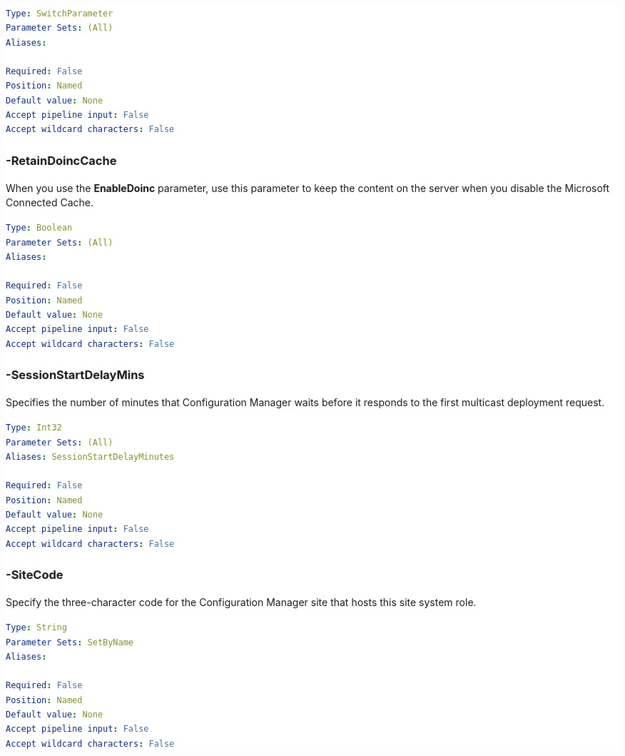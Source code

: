 ```yaml
Type: SwitchParameter
Parameter Sets: (All)
Aliases:

Required: False
Position: Named
Default value: None
Accept pipeline input: False
Accept wildcard characters: False
```

### -RetainDoincCache

When you use the **EnableDoinc** parameter, use this parameter to keep the content on the server when you disable the Microsoft Connected Cache.

```yaml
Type: Boolean
Parameter Sets: (All)
Aliases:

Required: False
Position: Named
Default value: None
Accept pipeline input: False
Accept wildcard characters: False
```

### -SessionStartDelayMins

Specifies the number of minutes that Configuration Manager waits before it responds to the first multicast deployment request.

```yaml
Type: Int32
Parameter Sets: (All)
Aliases: SessionStartDelayMinutes

Required: False
Position: Named
Default value: None
Accept pipeline input: False
Accept wildcard characters: False
```

### -SiteCode

Specify the three-character code for the Configuration Manager site that hosts this site system role.

```yaml
Type: String
Parameter Sets: SetByName
Aliases:

Required: False
Position: Named
Default value: None
Accept pipeline input: False
Accept wildcard characters: False
```
